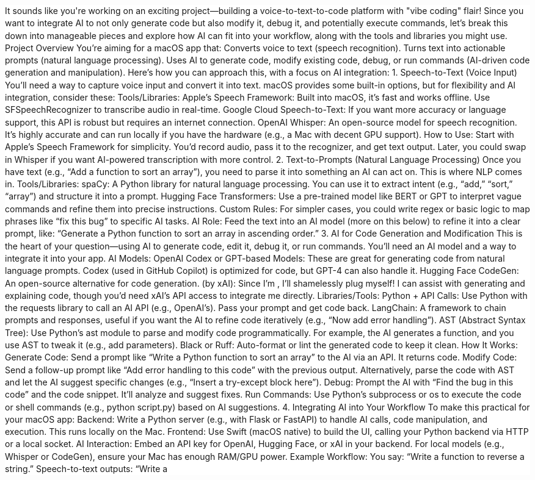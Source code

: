 <history>
  It sounds like you're working on an exciting project—building a
  voice-to-text-to-code platform with "vibe coding" flair! Since you want to
  integrate AI to not only generate code but also modify it, debug it, and
  potentially execute commands, let’s break this down into manageable pieces and
  explore how AI can fit into your workflow, along with the tools and libraries
  you might use. Project Overview You’re aiming for a macOS app that: Converts
  voice to text (speech recognition). Turns text into actionable prompts
  (natural language processing). Uses AI to generate code, modify existing code,
  debug, or run commands (AI-driven code generation and manipulation). Here’s
  how you can approach this, with a focus on AI integration: 1. Speech-to-Text
  (Voice Input) You’ll need a way to capture voice input and convert it into
  text. macOS provides some built-in options, but for flexibility and AI
  integration, consider these: Tools/Libraries: Apple’s Speech Framework: Built
  into macOS, it’s fast and works offline. Use SFSpeechRecognizer to transcribe
  audio in real-time. Google Cloud Speech-to-Text: If you want more accuracy or
  language support, this API is robust but requires an internet connection.
  OpenAI Whisper: An open-source model for speech recognition. It’s highly
  accurate and can run locally if you have the hardware (e.g., a Mac with decent
  GPU support). How to Use: Start with Apple’s Speech Framework for simplicity.
  You’d record audio, pass it to the recognizer, and get text output. Later, you
  could swap in Whisper if you want AI-powered transcription with more control.
  2. Text-to-Prompts (Natural Language Processing) Once you have text (e.g.,
  “Add a function to sort an array”), you need to parse it into something an AI
  can act on. This is where NLP comes in. Tools/Libraries: spaCy: A Python
  library for natural language processing. You can use it to extract intent
  (e.g., “add,” “sort,” “array”) and structure it into a prompt. Hugging Face
  Transformers: Use a pre-trained model like BERT or GPT to interpret vague
  commands and refine them into precise instructions. Custom Rules: For simpler
  cases, you could write regex or basic logic to map phrases like “fix this bug”
  to specific AI tasks. AI Role: Feed the text into an AI model (more on this
  below) to refine it into a clear prompt, like: “Generate a Python function to
  sort an array in ascending order.” 3. AI for Code Generation and Modification
  This is the heart of your question—using AI to generate code, edit it, debug
  it, or run commands. You’ll need an AI model and a way to integrate it into
  your app. AI Models: OpenAI Codex or GPT-based Models: These are great for
  generating code from natural language prompts. Codex (used in GitHub Copilot)
  is optimized for code, but GPT-4 can also handle it. Hugging Face CodeGen: An
  open-source alternative for code generation. (by xAI): Since I’m , I’ll
  shamelessly plug myself! I can assist with generating and explaining code,
  though you’d need xAI’s API access to integrate me directly. Libraries/Tools:
  Python + API Calls: Use Python with the requests library to call an AI API
  (e.g., OpenAI’s). Pass your prompt and get code back. LangChain: A framework
  to chain prompts and responses, useful if you want the AI to refine code
  iteratively (e.g., “Now add error handling”). AST (Abstract Syntax Tree): Use
  Python’s ast module to parse and modify code programmatically. For example,
  the AI generates a function, and you use AST to tweak it (e.g., add
  parameters). Black or Ruff: Auto-format or lint the generated code to keep it
  clean. How It Works: Generate Code: Send a prompt like “Write a Python
  function to sort an array” to the AI via an API. It returns code. Modify Code:
  Send a follow-up prompt like “Add error handling to this code” with the
  previous output. Alternatively, parse the code with AST and let the AI suggest
  specific changes (e.g., “Insert a try-except block here”). Debug: Prompt the
  AI with “Find the bug in this code” and the code snippet. It’ll analyze and
  suggest fixes. Run Commands: Use Python’s subprocess or os to execute the code
  or shell commands (e.g., python script.py) based on AI suggestions. 4.
  Integrating AI into Your Workflow To make this practical for your macOS app:
  Backend: Write a Python server (e.g., with Flask or FastAPI) to handle AI
  calls, code manipulation, and execution. This runs locally on the Mac.
  Frontend: Use Swift (macOS native) to build the UI, calling your Python
  backend via HTTP or a local socket. AI Interaction: Embed an API key for
  OpenAI, Hugging Face, or xAI in your backend. For local models (e.g., Whisper
  or CodeGen), ensure your Mac has enough RAM/GPU power. Example Workflow: You
  say: “Write a function to reverse a string.” Speech-to-text outputs: “Write a